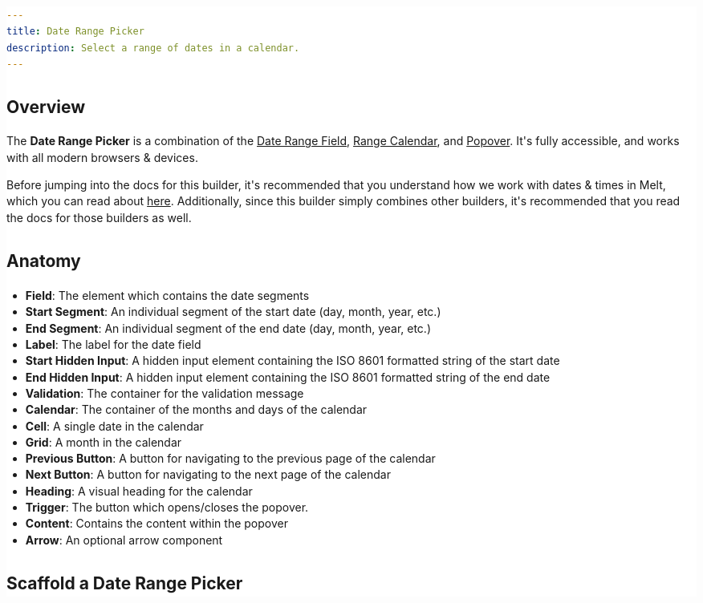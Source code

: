 ```yaml
---
title: Date Range Picker
description: Select a range of dates in a calendar.
---
```


<script>
	import { APIReference, Preview, Callout } from '$docs/components'
	import { A } from '$docs/components/markdown';
	export let snippets
	export let previews
	export let schemas
</script>

## Overview

The **Date Range Picker** is a combination of the
[Date Range Field](/docs/builders/date-range-field),
[Range Calendar](/docs/builders/range-calendar), and [Popover](/docs/builders/popover). It's fully
accessible, and works with all modern browsers & devices.

<Callout type="warning">
Before jumping into the docs for this builder, it's recommended that you understand how we work with dates &
times in Melt, which you can read about <A href="/docs/dates">here</A>. Additionally, since this builder simply combines other builders, it's recommended that you read the docs for those builders as well.
</Callout>

## Anatomy

- **Field**: The element which contains the date segments
- **Start Segment**: An individual segment of the start date (day, month, year, etc.)
- **End Segment**: An individual segment of the end date (day, month, year, etc.)
- **Label**: The label for the date field
- **Start Hidden Input**: A hidden input element containing the ISO 8601 formatted string of the
  start date
- **End Hidden Input**: A hidden input element containing the ISO 8601 formatted string of the end
  date
- **Validation**: The container for the validation message
- **Calendar**: The container of the months and days of the calendar
- **Cell**: A single date in the calendar
- **Grid**: A month in the calendar
- **Previous Button**: A button for navigating to the previous page of the calendar
- **Next Button**: A button for navigating to the next page of the calendar
- **Heading**: A visual heading for the calendar
- **Trigger**: The button which opens/closes the popover.
- **Content**: Contains the content within the popover
- **Arrow**: An optional arrow component

## Scaffold a Date Range Picker
